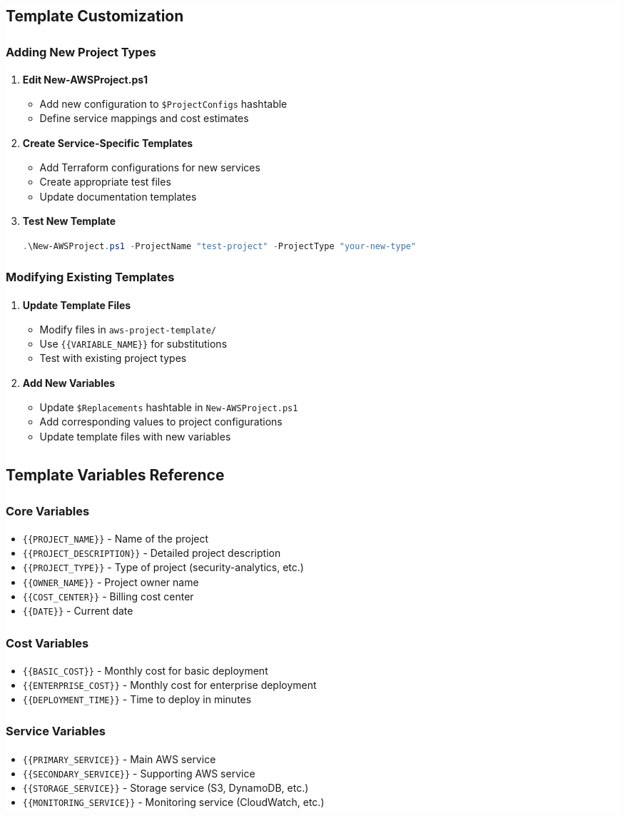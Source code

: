 ## Template Customization

### Adding New Project Types

1. **Edit New-AWSProject.ps1**
   - Add new configuration to `$ProjectConfigs` hashtable
   - Define service mappings and cost estimates

2. **Create Service-Specific Templates**
   - Add Terraform configurations for new services
   - Create appropriate test files
   - Update documentation templates

3. **Test New Template**
   ```powershell
   .\New-AWSProject.ps1 -ProjectName "test-project" -ProjectType "your-new-type"
   ```

### Modifying Existing Templates

1. **Update Template Files**
   - Modify files in `aws-project-template/`
   - Use `{{VARIABLE_NAME}}` for substitutions
   - Test with existing project types

2. **Add New Variables**
   - Update `$Replacements` hashtable in `New-AWSProject.ps1`
   - Add corresponding values to project configurations
   - Update template files with new variables

## Template Variables Reference

### Core Variables
- `{{PROJECT_NAME}}` - Name of the project
- `{{PROJECT_DESCRIPTION}}` - Detailed project description
- `{{PROJECT_TYPE}}` - Type of project (security-analytics, etc.)
- `{{OWNER_NAME}}` - Project owner name
- `{{COST_CENTER}}` - Billing cost center
- `{{DATE}}` - Current date

### Cost Variables
- `{{BASIC_COST}}` - Monthly cost for basic deployment
- `{{ENTERPRISE_COST}}` - Monthly cost for enterprise deployment
- `{{DEPLOYMENT_TIME}}` - Time to deploy in minutes

### Service Variables
- `{{PRIMARY_SERVICE}}` - Main AWS service
- `{{SECONDARY_SERVICE}}` - Supporting AWS service
- `{{STORAGE_SERVICE}}` - Storage service (S3, DynamoDB, etc.)
- `{{MONITORING_SERVICE}}` - Monitoring service (CloudWatch, etc.)
